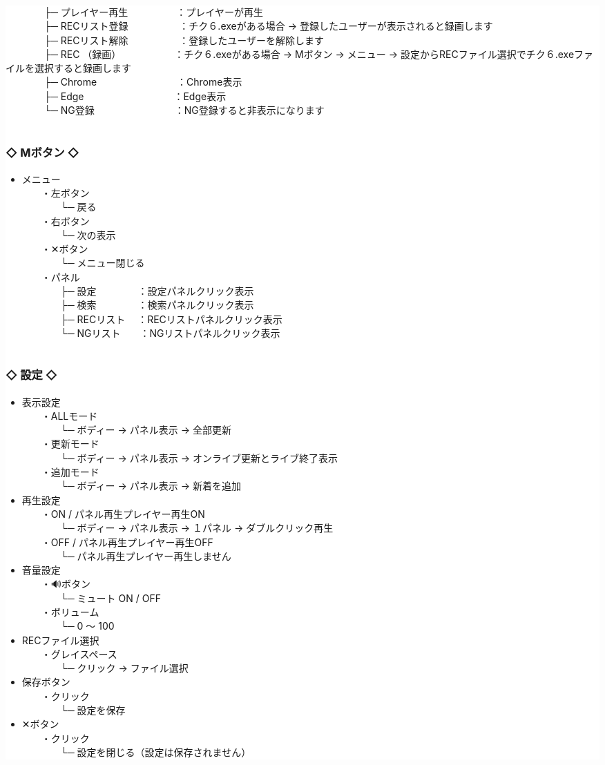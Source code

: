　　　　├─ プレイヤー再生　　　　　：プレイヤーが再生  
　　　　├─ RECリスト登録　　　　　 ：チク６.exeがある場合 -> 登録したユーザーが表示されると録画します  
　　　　├─ RECリスト解除　　　　　 ：登録したユーザーを解除します  
　　　　├─ REC （録画）　　　　　　：チク６.exeがある場合 -> Mボタン -> メニュー -> 設定からRECファイル選択でチク６.exeファイルを選択すると録画します  
　　　　├─ Chrome　　　　　　　　 ：Chrome表示  
　　　　├─ Edge　　　　　　　　　 ：Edge表示  
　　　　└─ NG登録　　　　　　　　 ：NG登録すると非表示になります  

# 
### ◇ Mボタン ◇
- メニュー  
　　・左ボタン  
　　　　└─ 戻る  
　　・右ボタン  
　　　　└─ 次の表示  
　　・✕ボタン  
　　　　└─ メニュー閉じる  
　　・パネル  
　　　　├─ 設定　　　　 ：設定パネルクリック表示  
　　　　├─ 検索　　　　 ：検索パネルクリック表示  
　　　　├─ RECリスト　 ：RECリストパネルクリック表示  
　　　　└─ NGリスト　　：NGリストパネルクリック表示  

# 
### ◇ 設定 ◇
- 表示設定  
　　・ALLモード  
　　　　└─ ボディー -> パネル表示 -> 全部更新  
　　・更新モード  
　　　　└─ ボディー -> パネル表示 -> オンライブ更新とライブ終了表示  
　　・追加モード  
　　　　└─ ボディー -> パネル表示 -> 新着を追加  
- 再生設定  
　　・ON / パネル再生プレイヤー再生ON  
　　　　└─ ボディー -> パネル表示 -> １パネル -> ダブルクリック再生  
　　・OFF / パネル再生プレイヤー再生OFF  
　　　　└─ パネル再生プレイヤー再生しません  
- 音量設定  
　　・🔊ボタン  
　　　　└─ ミュート ON / OFF  
　　・ボリューム  
　　　　└─ 0 ～ 100  
- RECファイル選択  
　　・グレイスペース  
　　　　└─ クリック -> ファイル選択  
- 保存ボタン  
　　・クリック  
　　　　└─ 設定を保存  
- ✕ボタン  
　　・クリック  
　　　　└─ 設定を閉じる（設定は保存されません）  
